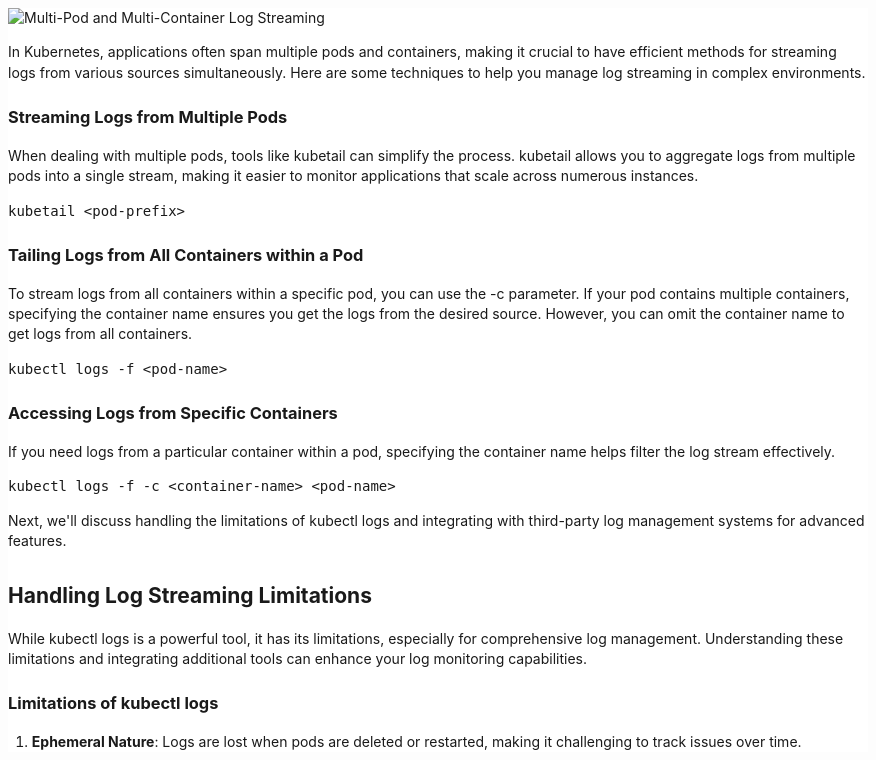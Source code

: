 <p>

![Multi-Pod and Multi-Container Log Streaming](/img/resources/kubectl-stream-logs-image2.png "Multi-Pod and Multi-Container Log Streaming")

</p>
<p>
In Kubernetes, applications often span multiple pods and containers, making it crucial to have efficient methods for streaming logs from various sources simultaneously. Here are some techniques to help you manage log streaming in complex environments.
</p>
<h3>Streaming Logs from Multiple Pods</h3>

<p>
When dealing with multiple pods, tools like kubetail can simplify the process. kubetail allows you to aggregate logs from multiple pods into a single stream, making it easier to monitor applications that scale across numerous instances.
</p>

<pre class="prettyprint">kubetail &lt;pod-prefix></pre>

<h3>Tailing Logs from All Containers within a Pod</h3>

<p>
To stream logs from all containers within a specific pod, you can use the -c parameter. If your pod contains multiple containers, specifying the container name ensures you get the logs from the desired source. However, you can omit the container name to get logs from all containers.
</p>

<pre class="prettyprint">kubectl logs -f &lt;pod-name></pre>

<h3>Accessing Logs from Specific Containers</h3>

<p>
If you need logs from a particular container within a pod, specifying the container name helps filter the log stream effectively.
</p>

<pre class="prettyprint">kubectl logs -f -c &lt;container-name> &lt;pod-name></pre>

<p>
Next, we'll discuss handling the limitations of kubectl logs and integrating with third-party log management systems for advanced features.
</p>
<h2>Handling Log Streaming Limitations</h2>

<p>
While kubectl logs is a powerful tool, it has its limitations, especially for comprehensive log management. Understanding these limitations and integrating additional tools can enhance your log monitoring capabilities.
</p>
<h3>Limitations of kubectl logs</h3>

<ol>

<li><strong>Ephemeral Nature</strong>: Logs are lost when pods are deleted or restarted, making it challenging to track issues over time.
